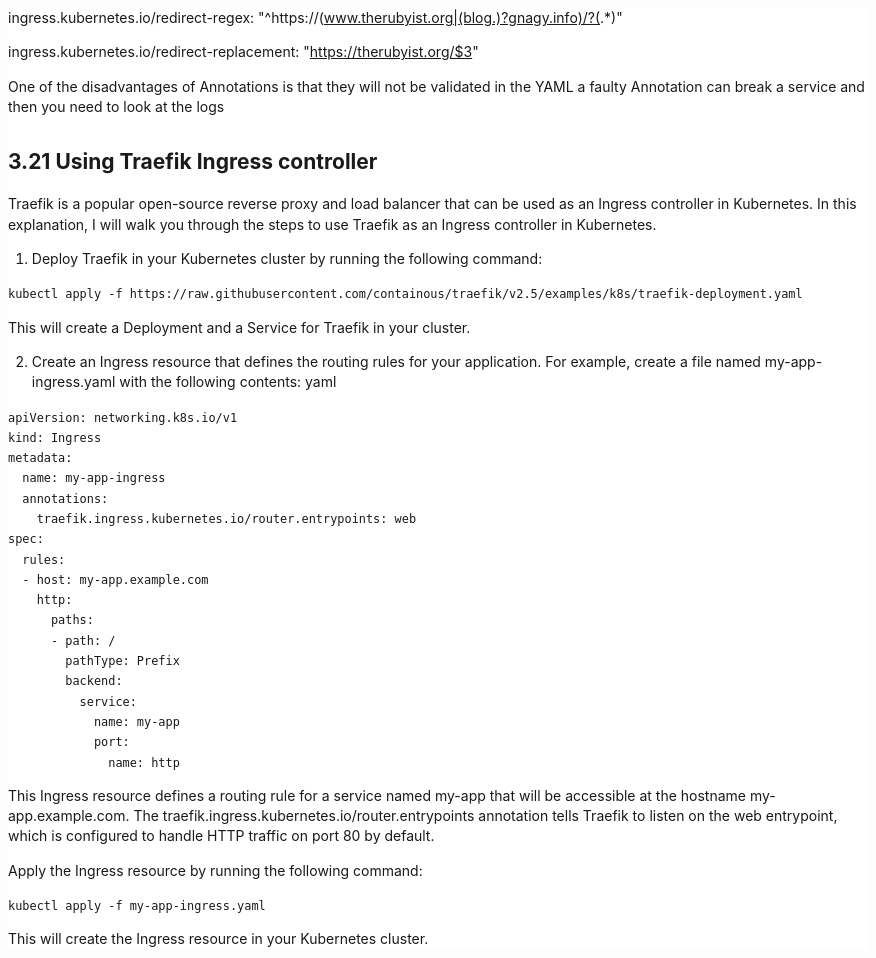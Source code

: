 ingress.kubernetes.io/redirect-regex: "^https://(www.therubyist.org|(blog.)?gnagy.info)/?(.*)"

ingress.kubernetes.io/redirect-replacement: "https://therubyist.org/$3"

One of the disadvantages of Annotations is that they will not be validated in the YAML
a faulty Annotation can break a service and then you need to look at the logs

## 3.21 Using Traefik Ingress controller
Traefik is a popular open-source reverse proxy and load balancer that can be used as an Ingress controller in Kubernetes. In this explanation, I will walk you through the steps to use Traefik as an Ingress controller in Kubernetes.

1. Deploy Traefik in your Kubernetes cluster by running the following command:
```
kubectl apply -f https://raw.githubusercontent.com/containous/traefik/v2.5/examples/k8s/traefik-deployment.yaml

```
This will create a Deployment and a Service for Traefik in your cluster.

2. Create an Ingress resource that defines the routing rules for your application. For example, create a file named my-app-ingress.yaml with the following contents:
yaml

```
apiVersion: networking.k8s.io/v1
kind: Ingress
metadata:
  name: my-app-ingress
  annotations:
    traefik.ingress.kubernetes.io/router.entrypoints: web
spec:
  rules:
  - host: my-app.example.com
    http:
      paths:
      - path: /
        pathType: Prefix
        backend:
          service:
            name: my-app
            port:
              name: http
```
This Ingress resource defines a routing rule for a service named my-app that will be accessible at the hostname my-app.example.com. The traefik.ingress.kubernetes.io/router.entrypoints annotation tells Traefik to listen on the web entrypoint, which is configured to handle HTTP traffic on port 80 by default.

Apply the Ingress resource by running the following command:
```
kubectl apply -f my-app-ingress.yaml
```
This will create the Ingress resource in your Kubernetes cluster.
